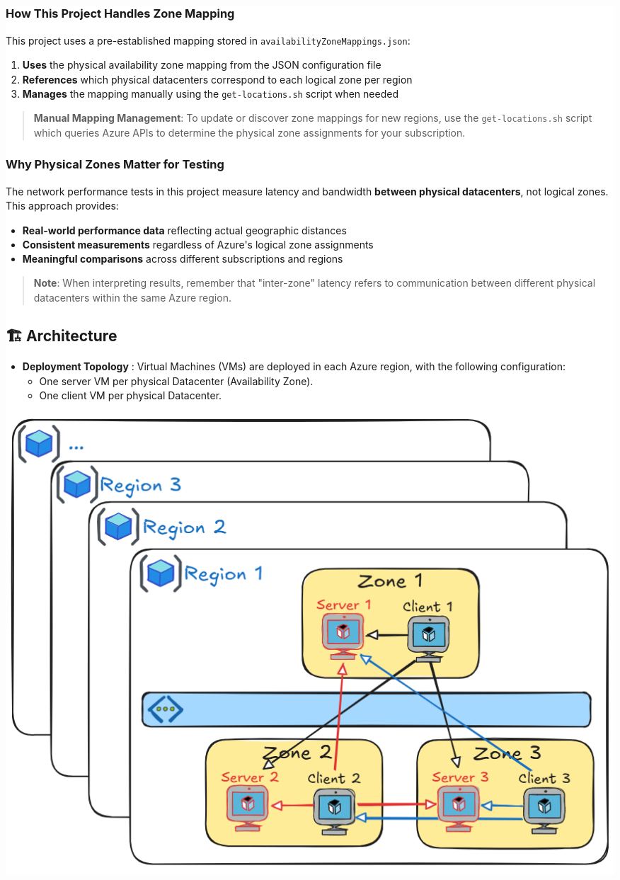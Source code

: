 ### How This Project Handles Zone Mapping

This project uses a pre-established mapping stored in `availabilityZoneMappings.json`:
1. **Uses** the physical availability zone mapping from the JSON configuration file
2. **References** which physical datacenters correspond to each logical zone per region
3. **Manages** the mapping manually using the `get-locations.sh` script when needed

> **Manual Mapping Management**: To update or discover zone mappings for new regions, use the `get-locations.sh` script which queries Azure APIs to determine the physical zone assignments for your subscription.

### Why Physical Zones Matter for Testing

The network performance tests in this project measure latency and bandwidth **between physical datacenters**, not logical zones. This approach provides:
- **Real-world performance data** reflecting actual geographic distances
- **Consistent measurements** regardless of Azure's logical zone assignments
- **Meaningful comparisons** across different subscriptions and regions

> **Note**: When interpreting results, remember that "inter-zone" latency refers to communication between different physical datacenters within the same Azure region.

## 🏗️ Architecture

* **Deployment Topology** :
Virtual Machines (VMs) are deployed in each Azure region, with the following configuration:
  * One server VM per physical Datacenter (Availability Zone).
  * One client VM per physical Datacenter.

![Architecture High Level Diagram](images/archi-hld.png)  
